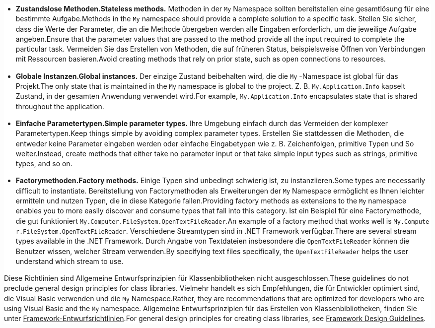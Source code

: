 - <span data-ttu-id="65add-177">**Zustandslose Methoden.**</span><span class="sxs-lookup"><span data-stu-id="65add-177">**Stateless methods.**</span></span> <span data-ttu-id="65add-178">Methoden in der `My` Namespace sollten bereitstellen eine gesamtlösung für eine bestimmte Aufgabe.</span><span class="sxs-lookup"><span data-stu-id="65add-178">Methods in the `My` namespace should provide a complete solution to a specific task.</span></span> <span data-ttu-id="65add-179">Stellen Sie sicher, dass die Werte der Parameter, die an die Methode übergeben werden alle Eingaben erforderlich, um die jeweilige Aufgabe angeben.</span><span class="sxs-lookup"><span data-stu-id="65add-179">Ensure that the parameter values that are passed to the method provide all the input required to complete the particular task.</span></span> <span data-ttu-id="65add-180">Vermeiden Sie das Erstellen von Methoden, die auf früheren Status, beispielsweise Öffnen von Verbindungen mit Ressourcen basieren.</span><span class="sxs-lookup"><span data-stu-id="65add-180">Avoid creating methods that rely on prior state, such as open connections to resources.</span></span>  
  
- <span data-ttu-id="65add-181">**Globale Instanzen.**</span><span class="sxs-lookup"><span data-stu-id="65add-181">**Global instances.**</span></span> <span data-ttu-id="65add-182">Der einzige Zustand beibehalten wird, die die `My` -Namespace ist global für das Projekt.</span><span class="sxs-lookup"><span data-stu-id="65add-182">The only state that is maintained in the `My` namespace is global to the project.</span></span> <span data-ttu-id="65add-183">Z. B. `My.Application.Info` kapselt Zustand, in der gesamten Anwendung verwendet wird.</span><span class="sxs-lookup"><span data-stu-id="65add-183">For example, `My.Application.Info` encapsulates state that is shared throughout the application.</span></span>  
  
- <span data-ttu-id="65add-184">**Einfache Parametertypen.**</span><span class="sxs-lookup"><span data-stu-id="65add-184">**Simple parameter types.**</span></span> <span data-ttu-id="65add-185">Ihre Umgebung einfach durch das Vermeiden der komplexer Parametertypen.</span><span class="sxs-lookup"><span data-stu-id="65add-185">Keep things simple by avoiding complex parameter types.</span></span> <span data-ttu-id="65add-186">Erstellen Sie stattdessen die Methoden, die entweder keine Parameter eingeben werden oder einfache Eingabetypen wie z. B. Zeichenfolgen, primitive Typen und So weiter.</span><span class="sxs-lookup"><span data-stu-id="65add-186">Instead, create methods that either take no parameter input or that take simple input types such as strings, primitive types, and so on.</span></span>  
  
- <span data-ttu-id="65add-187">**Factorymethoden.**</span><span class="sxs-lookup"><span data-stu-id="65add-187">**Factory methods.**</span></span> <span data-ttu-id="65add-188">Einige Typen sind unbedingt schwierig ist, zu instanziieren.</span><span class="sxs-lookup"><span data-stu-id="65add-188">Some types are necessarily difficult to instantiate.</span></span> <span data-ttu-id="65add-189">Bereitstellung von Factorymethoden als Erweiterungen der `My` Namespace ermöglicht es Ihnen leichter ermitteln und nutzen Typen, die in diese Kategorie fallen.</span><span class="sxs-lookup"><span data-stu-id="65add-189">Providing factory methods as extensions to the `My` namespace enables you to more easily discover and consume types that fall into this category.</span></span> <span data-ttu-id="65add-190">Ist ein Beispiel für eine Factorymethode, die gut funktioniert `My.Computer.FileSystem.OpenTextFileReader`.</span><span class="sxs-lookup"><span data-stu-id="65add-190">An example of a factory method that works well is `My.Computer.FileSystem.OpenTextFileReader`.</span></span> <span data-ttu-id="65add-191">Verschiedene Streamtypen sind in .NET Framework verfügbar.</span><span class="sxs-lookup"><span data-stu-id="65add-191">There are several stream types available in the .NET Framework.</span></span> <span data-ttu-id="65add-192">Durch Angabe von Textdateien insbesondere die `OpenTextFileReader` können die Benutzer wissen, welcher Stream verwenden.</span><span class="sxs-lookup"><span data-stu-id="65add-192">By specifying text files specifically, the `OpenTextFileReader` helps the user understand which stream to use.</span></span>  
  
 <span data-ttu-id="65add-193">Diese Richtlinien sind Allgemeine Entwurfsprinzipien für Klassenbibliotheken nicht ausgeschlossen.</span><span class="sxs-lookup"><span data-stu-id="65add-193">These guidelines do not preclude general design principles for class libraries.</span></span> <span data-ttu-id="65add-194">Vielmehr handelt es sich Empfehlungen, die für Entwickler optimiert sind, die Visual Basic verwenden und die `My` Namespace.</span><span class="sxs-lookup"><span data-stu-id="65add-194">Rather, they are recommendations that are optimized for developers who are using Visual Basic and the `My` namespace.</span></span> <span data-ttu-id="65add-195">Allgemeine Entwurfsprinzipien für das Erstellen von Klassenbibliotheken, finden Sie unter [Framework-Entwurfsrichtlinien](../../../standard/design-guidelines/index.md).</span><span class="sxs-lookup"><span data-stu-id="65add-195">For general design principles for creating class libraries, see [Framework Design Guidelines](../../../standard/design-guidelines/index.md).</span></span>  
  